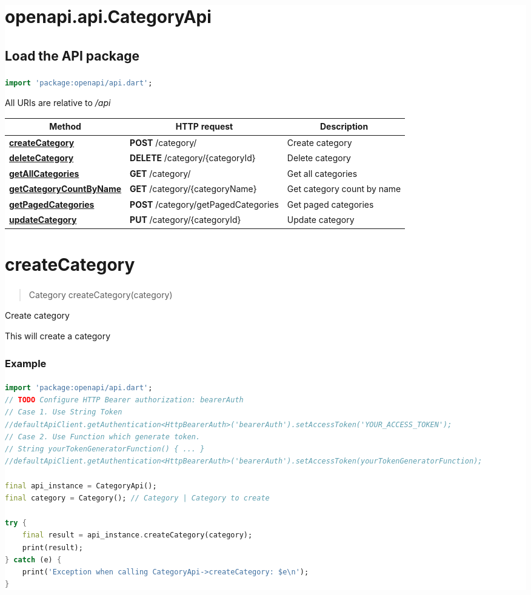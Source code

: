 # openapi.api.CategoryApi

## Load the API package
```dart
import 'package:openapi/api.dart';
```

All URIs are relative to */api*

Method | HTTP request | Description
------------- | ------------- | -------------
[**createCategory**](CategoryApi.md#createcategory) | **POST** /category/ | Create category
[**deleteCategory**](CategoryApi.md#deletecategory) | **DELETE** /category/{categoryId} | Delete category
[**getAllCategories**](CategoryApi.md#getallcategories) | **GET** /category/ | Get all categories
[**getCategoryCountByName**](CategoryApi.md#getcategorycountbyname) | **GET** /category/{categoryName} | Get category count by name
[**getPagedCategories**](CategoryApi.md#getpagedcategories) | **POST** /category/getPagedCategories | Get paged categories
[**updateCategory**](CategoryApi.md#updatecategory) | **PUT** /category/{categoryId} | Update category


# **createCategory**
> Category createCategory(category)

Create category

This will create a category

### Example
```dart
import 'package:openapi/api.dart';
// TODO Configure HTTP Bearer authorization: bearerAuth
// Case 1. Use String Token
//defaultApiClient.getAuthentication<HttpBearerAuth>('bearerAuth').setAccessToken('YOUR_ACCESS_TOKEN');
// Case 2. Use Function which generate token.
// String yourTokenGeneratorFunction() { ... }
//defaultApiClient.getAuthentication<HttpBearerAuth>('bearerAuth').setAccessToken(yourTokenGeneratorFunction);

final api_instance = CategoryApi();
final category = Category(); // Category | Category to create

try {
    final result = api_instance.createCategory(category);
    print(result);
} catch (e) {
    print('Exception when calling CategoryApi->createCategory: $e\n');
}
```
